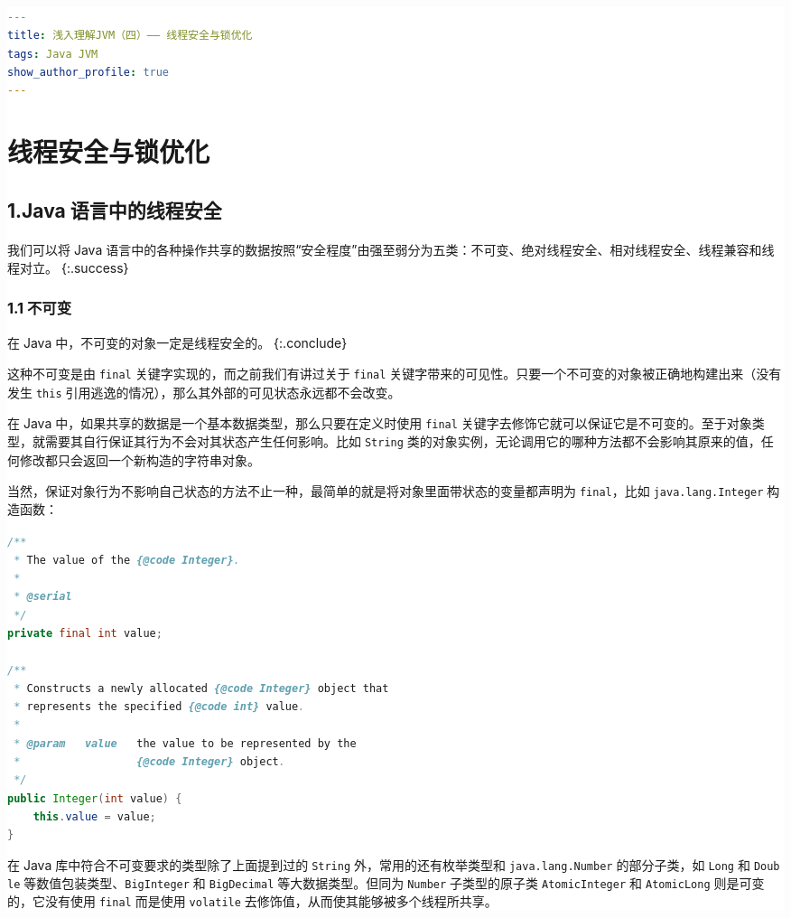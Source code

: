 ```yaml
---
title: 浅入理解JVM（四）—— 线程安全与锁优化
tags: Java JVM
show_author_profile: true
---
```




# 线程安全与锁优化

## 1.Java 语言中的线程安全

我们可以将 Java 语言中的各种操作共享的数据按照“安全程度”由强至弱分为五类：不可变、绝对线程安全、相对线程安全、线程兼容和线程对立。
{:.success}

### 1.1 不可变

在 Java 中，不可变的对象一定是线程安全的。
{:.conclude}

这种不可变是由 `final` 关键字实现的，而之前我们有讲过关于 `final` 关键字带来的可见性。只要一个不可变的对象被正确地构建出来（没有发生 `this` 引用逃逸的情况），那么其外部的可见状态永远都不会改变。

在 Java 中，如果共享的数据是一个基本数据类型，那么只要在定义时使用 `final` 关键字去修饰它就可以保证它是不可变的。至于对象类型，就需要其自行保证其行为不会对其状态产生任何影响。比如 `String` 类的对象实例，无论调用它的哪种方法都不会影响其原来的值，任何修改都只会返回一个新构造的字符串对象。

当然，保证对象行为不影响自己状态的方法不止一种，最简单的就是将对象里面带状态的变量都声明为 `final`，比如 `java.lang.Integer` 构造函数：

```java
/**
 * The value of the {@code Integer}.
 *
 * @serial
 */
private final int value;

/**
 * Constructs a newly allocated {@code Integer} object that
 * represents the specified {@code int} value.
 *
 * @param   value   the value to be represented by the
 *                  {@code Integer} object.
 */
public Integer(int value) {
    this.value = value;
}
```

在 Java 库中符合不可变要求的类型除了上面提到过的 `String` 外，常用的还有枚举类型和 `java.lang.Number` 的部分子类，如 `Long` 和 `Double` 等数值包装类型、`BigInteger` 和 `BigDecimal` 等大数据类型。但同为 `Number` 子类型的原子类 `AtomicInteger` 和 `AtomicLong` 则是可变的，它没有使用 `final` 而是使用 `volatile` 去修饰值，从而使其能够被多个线程所共享。
